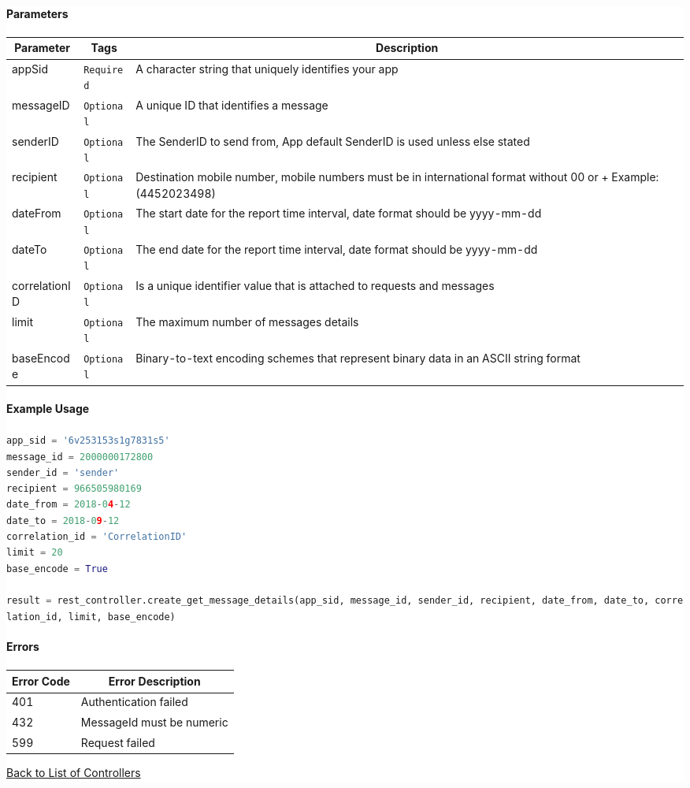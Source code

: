 #### Parameters

| Parameter | Tags | Description |
|-----------|------|-------------|
| appSid |  ``` Required ```  | A character string that uniquely identifies your app |
| messageID |  ``` Optional ```  | A unique ID that identifies a message |
| senderID |  ``` Optional ```  | The SenderID to send from, App default SenderID is used unless else stated |
| recipient |  ``` Optional ```  | Destination mobile number, mobile numbers must be in international format without 00 or + Example: (4452023498) |
| dateFrom |  ``` Optional ```  | The start date for the report time interval, date format should be yyyy-mm-dd |
| dateTo |  ``` Optional ```  | The end date for the report time interval, date format should be yyyy-mm-dd |
| correlationID |  ``` Optional ```  | Is a unique identifier value that is attached to requests and messages |
| limit |  ``` Optional ```  | The maximum number of messages details |
| baseEncode |  ``` Optional ```  | Binary-to-text encoding schemes that represent binary data in an ASCII string format |



#### Example Usage

```python
app_sid = '6v253153s1g7831s5'
message_id = 2000000172800
sender_id = 'sender'
recipient = 966505980169
date_from = 2018-04-12
date_to = 2018-09-12
correlation_id = 'CorrelationID'
limit = 20
base_encode = True

result = rest_controller.create_get_message_details(app_sid, message_id, sender_id, recipient, date_from, date_to, correlation_id, limit, base_encode)

```

#### Errors

| Error Code | Error Description |
|------------|-------------------|
| 401 | Authentication failed |
| 432 | MessageId must be numeric |
| 599 | Request failed |




[Back to List of Controllers](#list_of_controllers)



